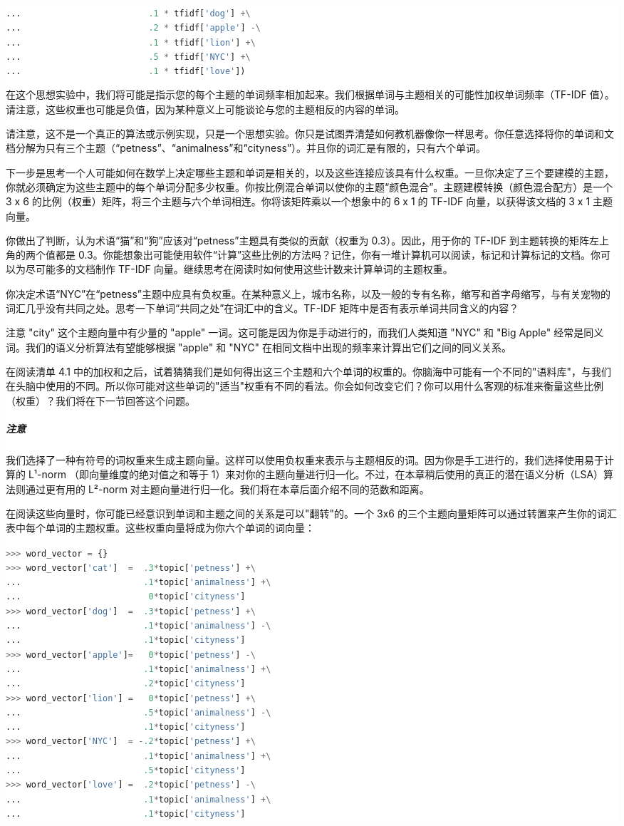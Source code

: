 ```py
...                         .1 * tfidf['dog'] +\
...                         .2 * tfidf['apple'] -\
...                         .1 * tfidf['lion'] +\
...                         .5 * tfidf['NYC'] +\
...                         .1 * tfidf['love'])
```

在这个思想实验中，我们将可能是指示您的每个主题的单词频率相加起来。我们根据单词与主题相关的可能性加权单词频率（TF-IDF 值）。请注意，这些权重也可能是负值，因为某种意义上可能谈论与您的主题相反的内容的单词。

请注意，这不是一个真正的算法或示例实现，只是一个思想实验。你只是试图弄清楚如何教机器像你一样思考。你任意选择将你的单词和文档分解为只有三个主题（“petness”、“animalness”和“cityness”）。并且你的词汇是有限的，只有六个单词。

下一步是思考一个人可能如何在数学上决定哪些主题和单词是相关的，以及这些连接应该具有什么权重。一旦你决定了三个要建模的主题，你就必须确定为这些主题中的每个单词分配多少权重。你按比例混合单词以使你的主题“颜色混合”。主题建模转换（颜色混合配方）是一个 3 x 6 的比例（权重）矩阵，将三个主题与六个单词相连。你将该矩阵乘以一个想象中的 6 x 1 的 TF-IDF 向量，以获得该文档的 3 x 1 主题向量。

你做出了判断，认为术语“猫”和“狗”应该对“petness”主题具有类似的贡献（权重为 0.3）。因此，用于你的 TF-IDF 到主题转换的矩阵左上角的两个值都是 0.3。你能想象出可能使用软件“计算”这些比例的方法吗？记住，你有一堆计算机可以阅读，标记和计算标记的文档。你可以为尽可能多的文档制作 TF-IDF 向量。继续思考在阅读时如何使用这些计数来计算单词的主题权重。

你决定术语“NYC”在“petness”主题中应具有负权重。在某种意义上，城市名称，以及一般的专有名称，缩写和首字母缩写，与有关宠物的词汇几乎没有共同之处。思考一下单词“共同之处”在词汇中的含义。TF-IDF 矩阵中是否有表示单词共同含义的内容？

注意 "city" 这个主题向量中有少量的 "apple" 一词。这可能是因为你是手动进行的，而我们人类知道 "NYC" 和 "Big Apple" 经常是同义词。我们的语义分析算法有望能够根据 "apple" 和 "NYC" 在相同文档中出现的频率来计算出它们之间的同义关系。

在阅读清单 4.1 中的加权和之后，试着猜猜我们是如何得出这三个主题和六个单词的权重的。你脑海中可能有一个不同的"语料库"，与我们在头脑中使用的不同。所以你可能对这些单词的"适当"权重有不同的看法。你会如何改变它们？你可以用什么客观的标准来衡量这些比例（权重）？我们将在下一节回答这个问题。

##### 注意

我们选择了一种有符号的词权重来生成主题向量。这样可以使用负权重来表示与主题相反的词。因为你是手工进行的，我们选择使用易于计算的 L¹-norm （即向量维度的绝对值之和等于 1）来对你的主题向量进行归一化。不过，在本章稍后使用的真正的潜在语义分析（LSA）算法则通过更有用的 L²-norm 对主题向量进行归一化。我们将在本章后面介绍不同的范数和距离。

在阅读这些向量时，你可能已经意识到单词和主题之间的关系是可以"翻转"的。一个 3x6 的三个主题向量矩阵可以通过转置来产生你的词汇表中每个单词的主题权重。这些权重向量将成为你六个单词的词向量：

```py
>>> word_vector = {}
>>> word_vector['cat']  =  .3*topic['petness'] +\
...                        .1*topic['animalness'] +\
...                         0*topic['cityness']
>>> word_vector['dog']  =  .3*topic['petness'] +\
...                        .1*topic['animalness'] -\
...                        .1*topic['cityness']
>>> word_vector['apple']=   0*topic['petness'] -\
...                        .1*topic['animalness'] +\
...                        .2*topic['cityness']
>>> word_vector['lion'] =   0*topic['petness'] +\
...                        .5*topic['animalness'] -\
...                        .1*topic['cityness']
>>> word_vector['NYC']  = -.2*topic['petness'] +\
...                        .1*topic['animalness'] +\
...                        .5*topic['cityness']
>>> word_vector['love'] =  .2*topic['petness'] -\
...                        .1*topic['animalness'] +\
...                        .1*topic['cityness']
```
